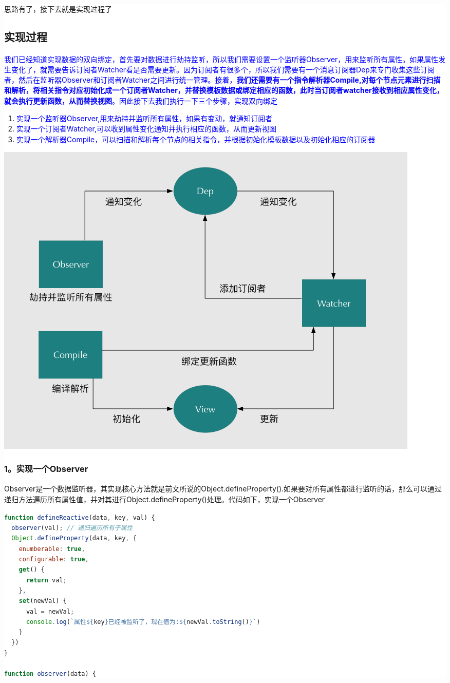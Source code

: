思路有了，接下去就是实现过程了

## 实现过程
<span style="color: blue">我们已经知道实现数据的双向绑定，首先要对数据进行劫持监听，所以我们需要设置一个监听器Observer，用来监听所有属性。如果属性发生变化了，就需要告诉订阅者Watcher看是否需要更新。因为订阅者有很多个，所以我们需要有一个消息订阅器Dep来专门收集这些订阅者，然后在监听器Observer和订阅者Watcher之间进行统一管理。接着，**我们还需要有一个指令解析器Compile,对每个节点元素进行扫描和解析，将相关指令对应初始化成一个订阅者Watcher，并替换模板数据或绑定相应的函数，此时当订阅者watcher接收到相应属性变化，就会执行更新函数，从而替换视图**。因此接下去我们执行一下三个步骤，实现双向绑定</span>

1. <span style="color: blue">实现一个监听器Observer,用来劫持并监听所有属性，如果有变动，就通知订阅者</span>
2. <span style="color: blue">实现一个订阅者Watcher,可以收到属性变化通知并执行相应的函数，从而更新视图</span>
3. <span style="color: blue">实现一个解析器Compile，可以扫描和解析每个节点的相关指令，并根据初始化模板数据以及初始化相应的订阅器</span>

![vue双向绑定原理](./images/938664-20170522225458132-1434604303.png)

### 1。实现一个Observer
Observer是一个数据监听器，其实现核心方法就是前文所说的Object.defineProperty().如果要对所有属性都进行监听的话，那么可以通过递归方法遍历所有属性值，并对其进行Object.defineProperty()处理。代码如下，实现一个Observer
```js
function defineReactive(data, key, val) {
  observer(val); // 递归遍历所有子属性
  Object.defineProperty(data, key, {
    enumberable: true,
    configurable: true,
    get() {
      return val;
    },
    set(newVal) {
      val = newVal;
      console.log(`属性${key}已经被监听了，现在值为:${newVal.toString()}`)
    } 
  })
}

function observer(data) {
```
